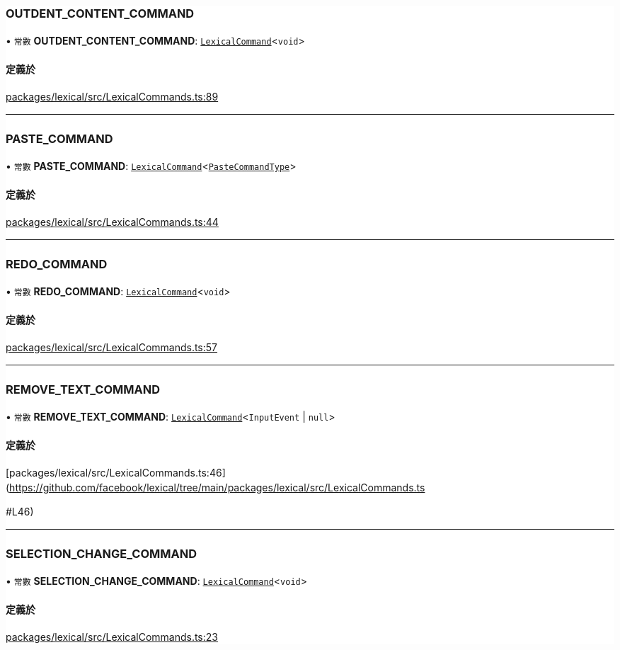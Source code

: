 
### OUTDENT_CONTENT_COMMAND

• `常數` **OUTDENT_CONTENT_COMMAND**: [`LexicalCommand`](lexical.md#lexicalcommand)\<`void`\>

#### 定義於

[packages/lexical/src/LexicalCommands.ts:89](https://github.com/facebook/lexical/tree/main/packages/lexical/src/LexicalCommands.ts#L89)

---

### PASTE_COMMAND

• `常數` **PASTE_COMMAND**: [`LexicalCommand`](lexical.md#lexicalcommand)\<[`PasteCommandType`](lexical.md#pastecommandtype)\>

#### 定義於

[packages/lexical/src/LexicalCommands.ts:44](https://github.com/facebook/lexical/tree/main/packages/lexical/src/LexicalCommands.ts#L44)

---

### REDO_COMMAND

• `常數` **REDO_COMMAND**: [`LexicalCommand`](lexical.md#lexicalcommand)\<`void`\>

#### 定義於

[packages/lexical/src/LexicalCommands.ts:57](https://github.com/facebook/lexical/tree/main/packages/lexical/src/LexicalCommands.ts#L57)

---

### REMOVE_TEXT_COMMAND

• `常數` **REMOVE_TEXT_COMMAND**: [`LexicalCommand`](lexical.md#lexicalcommand)\<`InputEvent` \| `null`\>

#### 定義於

[packages/lexical/src/LexicalCommands.ts:46](https://github.com/facebook/lexical/tree/main/packages/lexical/src/LexicalCommands.ts

#L46)

---

### SELECTION_CHANGE_COMMAND

• `常數` **SELECTION_CHANGE_COMMAND**: [`LexicalCommand`](lexical.md#lexicalcommand)\<`void`\>

#### 定義於

[packages/lexical/src/LexicalCommands.ts:23](https://github.com/facebook/lexical/tree/main/packages/lexical/src/LexicalCommands.ts#L23)
